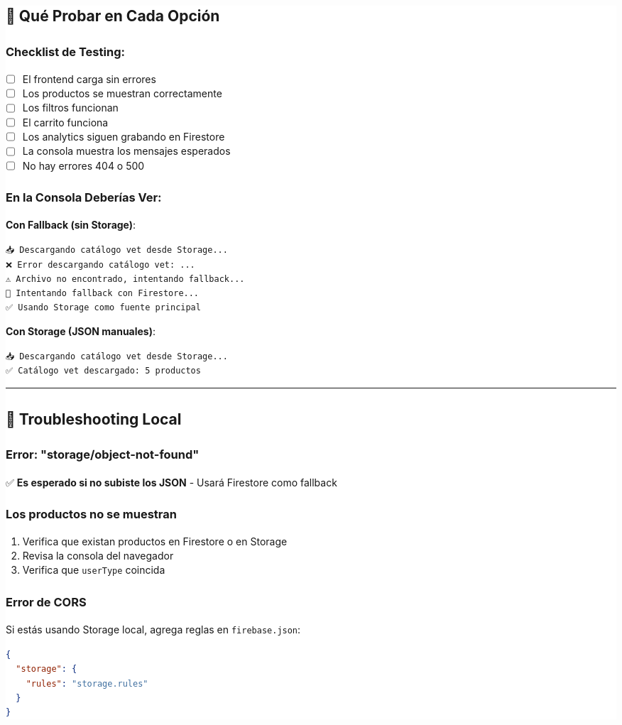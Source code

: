 
## 🎯 Qué Probar en Cada Opción

### Checklist de Testing:

- [ ] El frontend carga sin errores
- [ ] Los productos se muestran correctamente
- [ ] Los filtros funcionan
- [ ] El carrito funciona
- [ ] Los analytics siguen grabando en Firestore
- [ ] La consola muestra los mensajes esperados
- [ ] No hay errores 404 o 500

### En la Consola Deberías Ver:

**Con Fallback (sin Storage)**:
```
📥 Descargando catálogo vet desde Storage...
❌ Error descargando catálogo vet: ...
⚠️ Archivo no encontrado, intentando fallback...
🔄 Intentando fallback con Firestore...
✅ Usando Storage como fuente principal
```

**Con Storage (JSON manuales)**:
```
📥 Descargando catálogo vet desde Storage...
✅ Catálogo vet descargado: 5 productos
```

---

## 🐛 Troubleshooting Local

### Error: "storage/object-not-found"

✅ **Es esperado si no subiste los JSON** - Usará Firestore como fallback

### Los productos no se muestran

1. Verifica que existan productos en Firestore o en Storage
2. Revisa la consola del navegador
3. Verifica que `userType` coincida

### Error de CORS

Si estás usando Storage local, agrega reglas en `firebase.json`:

```json
{
  "storage": {
    "rules": "storage.rules"
  }
}
```
